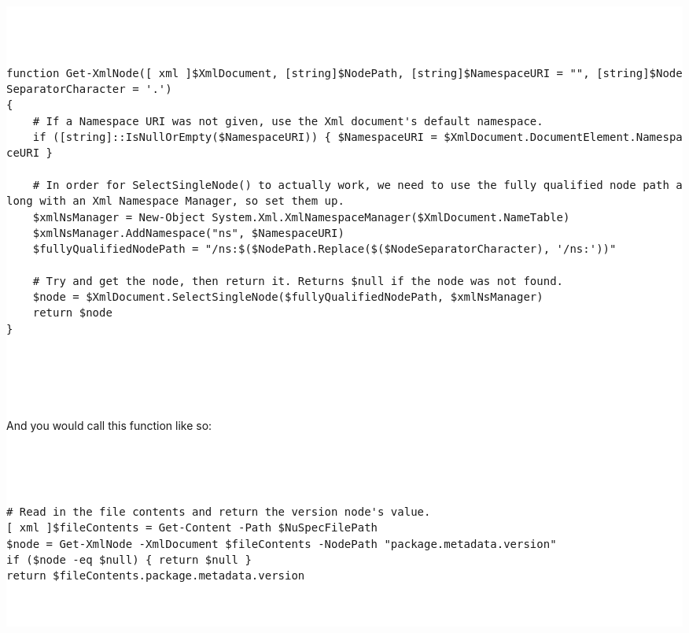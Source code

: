 <div id="scid:C89E2BDB-ADD3-4f7a-9810-1B7EACF446C1:4d033fed-aa0d-49a4-ac82-0d0b933bfcea" class="wlWriterEditableSmartContent" style="float: none; padding-bottom: 0px; padding-top: 0px; padding-left: 0px; margin: 0px; display: inline; padding-right: 0px">
  <pre style=white-space:normal> 
  
  <pre class="brush: powershell; title: ; notranslate" title="">
function Get-XmlNode([ xml ]$XmlDocument, [string]$NodePath, [string]$NamespaceURI = "", [string]$NodeSeparatorCharacter = '.')
{
	# If a Namespace URI was not given, use the Xml document's default namespace.
	if ([string]::IsNullOrEmpty($NamespaceURI)) { $NamespaceURI = $XmlDocument.DocumentElement.NamespaceURI }	
	
	# In order for SelectSingleNode() to actually work, we need to use the fully qualified node path along with an Xml Namespace Manager, so set them up.
	$xmlNsManager = New-Object System.Xml.XmlNamespaceManager($XmlDocument.NameTable)
	$xmlNsManager.AddNamespace("ns", $NamespaceURI)
	$fullyQualifiedNodePath = "/ns:$($NodePath.Replace($($NodeSeparatorCharacter), '/ns:'))"
	
	# Try and get the node, then return it. Returns $null if the node was not found.
	$node = $XmlDocument.SelectSingleNode($fullyQualifiedNodePath, $xmlNsManager)
	return $node
}
</pre>
</div>

&#160;

And you would call this function like so:

<div id="scid:C89E2BDB-ADD3-4f7a-9810-1B7EACF446C1:dddfccaa-4f4d-4596-90f4-ddf9006b7ae7" class="wlWriterEditableSmartContent" style="float: none; padding-bottom: 0px; padding-top: 0px; padding-left: 0px; margin: 0px; display: inline; padding-right: 0px">
  <pre style=white-space:normal> 
  
  <pre class="brush: powershell; title: ; notranslate" title="">
# Read in the file contents and return the version node's value.
[ xml ]$fileContents = Get-Content -Path $NuSpecFilePath
$node = Get-XmlNode -XmlDocument $fileContents -NodePath "package.metadata.version"
if ($node -eq $null) { return $null }
return $fileContents.package.metadata.version
</pre>
</div>
